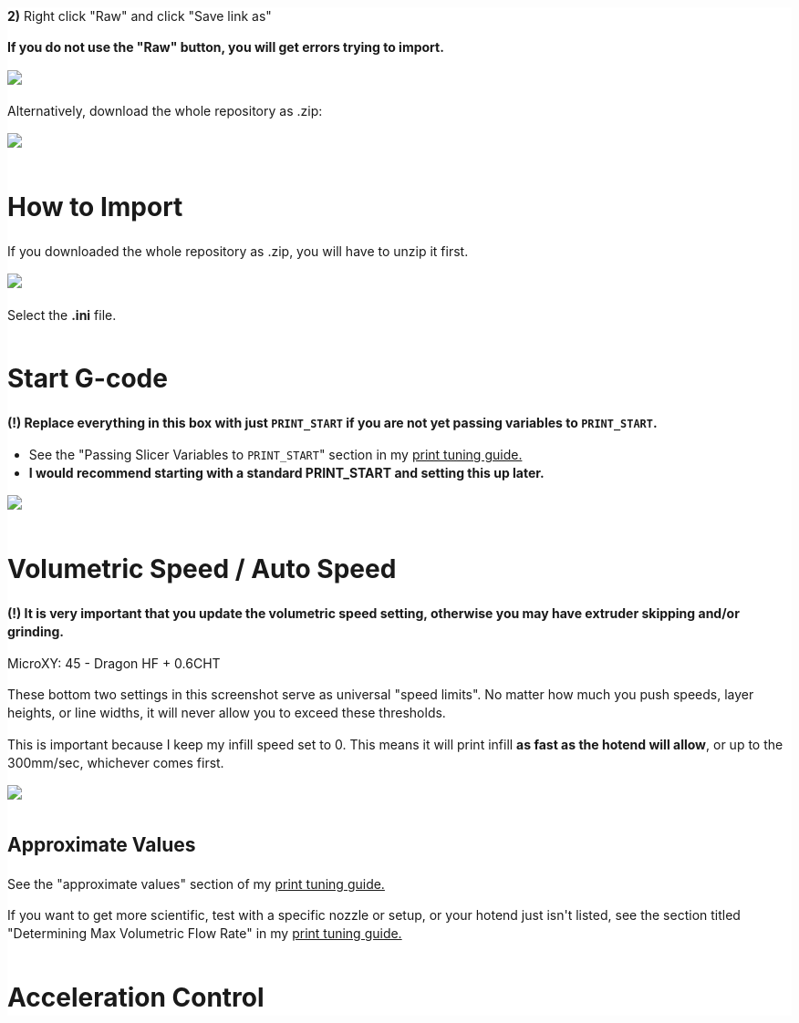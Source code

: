 **2)** Right click "Raw" and click "Save link as"

**If you do not use the "Raw" button, you will get errors trying to import.**

![](Images/Download.png) 

Alternatively, download the whole repository as .zip:

![](Images/DownloadRepo.png) 
# How to Import
If you downloaded the whole repository as .zip, you will have to unzip it first.

![](Images/Import.png)  

Select the **\.ini** file.

# Start G-code
**(!) Replace everything in this box with just `PRINT_START` if you are not yet passing variables to `PRINT_START`.**
- See the "Passing Slicer Variables to `PRINT_START`" section in my [print tuning guide.](https://github.com/AndrewEllis93/Print-Tuning-Guide#passing-slicer-variables-to-print_start)
- **I would recommend starting with a standard PRINT_START and setting this up later.**

![](Images/StartGcode.png)  
# Volumetric Speed / Auto Speed
**(!) It is very important that you update the volumetric speed setting, otherwise you may have extruder skipping and/or grinding.**

MicroXY: 45 - Dragon HF + 0.6CHT

These bottom two settings in this screenshot serve as universal "speed limits". No matter how much you push speeds, layer heights, or line widths, it will never allow you to exceed these thresholds.

This is important because I keep my infill speed set to 0. This means it will print infill **as fast as the hotend will allow**, or up to the 300mm/sec, whichever comes first.

![](Images/VolumetricSpeed.png)  

## Approximate Values

See the "approximate values" section of my [print tuning guide.](https://github.com/AndrewEllis93/Print-Tuning-Guide#approximate-values)

If you want to get more scientific, test with a specific nozzle or setup, or your hotend just isn't listed, see the section titled "Determining Max Volumetric Flow Rate" in my [print tuning guide.](https://github.com/AndrewEllis93/Print-Tuning-Guide#determining-maximum-volumetric-flow-rate)

# Acceleration Control
